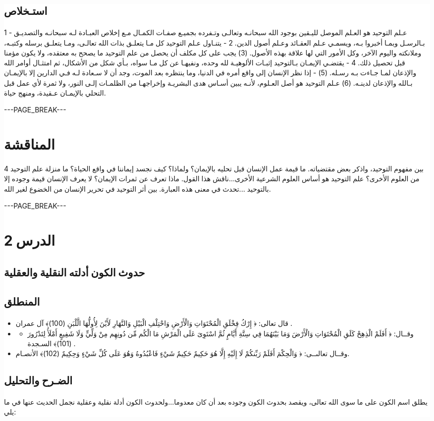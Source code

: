 ## استـخلاص

1 - عـلم التوحيد هو العـلم الموصل لليـقين بوجود الله سبحانـه وتعالـى وتـفرده بجميـع صفـات الكمـال مـع إخلاص العبـادة لـه سبحانـه والتصديـق بـالرسـل وبمـا أخبروا بـه، ويسمـي عـلم العقـائد وعـلم أصول الدين. 2 - يتنـاول عـلم التوحيد كل مـا يتعلـق بذات الله تعالـى، ومـا يتعلـق برسله وكتبـه، وملانكته واليوم الآخر، وكل الأمور التي لها علاقة بهذه الأصول.
(3) يجب على كل مكلف أن يحصل من علم التوحيد ما يصحح به معتقده، ولا يكون مؤمنا قبل تحصيل ذلك. 4 - يقتضـي الإيمـان بـالتوحيد إثبـات الألوهيـة لله وحده، ونفيهـا عن كل مـا سواه، بـأي شكل من الأشكال، ثم امتثـال أوامر الله والإذعان لمـا جـاءت بـه رسـله.
(5) - إذا نظر الإنسان إلى واقع أمره في الدنيا، وما ينتظره بعد الموت، وجد أن لا سـعادة لـه فـي الدارين إلا بالإيمـان بـالله والإذعان لدينـه.
(6) عـلم التوحيد هو أصل العـلوم، لأنـه يبين أسـاس هدى البشريـة وإخراجهـا من الظلمـات إلـى النور، ولا ثمرة لأي عمل قبل التحلي بالإيمـان عـقيدة، ومنهج حياة.

---PAGE_BREAK---

# المناقشة 

4 بين مفهوم التوحيد، واذكر بعض مقتضياته.
ما قيمة عمل الإنسان قبل تحليه بالإيمان؟ ولماذا؟
كيف نجسد إيماننا في واقع الحياة؟
ما منزلة علم التوحيد من العلوم الأخرى؟
علم التوحيد هو أساس العلوم الشرعية الأخرى...ناقش هذا القول.
ماذا تعرف عن ثمرات الإيمان؟
لا يعرف الإنسان قيمة وجوده إلا بالتوحيد ...تحدث في معنى هذه العبارة.
بين أثر التوحيد في تحرير الإنسان من الخضوع لغير الله.

---PAGE_BREAK---

# الدرس 2 

## حدوث الكون أدلته النقلية والعقلية

## المنطلق

- قال تعالى: ﴿ إِرْكُ فِخْلَقِ الْمُحْتَوَاتِ وَالْأَرْضِ وَاحْتِلْفِ الْبَيْلِ وَالنَّهَارِ لَأَيْنَ لِأُولُّهَا الَّلْبَنِ (100)﴾
آل عمران .
- - وقــال: ﴿ أَفَلَمْ الْذِهِحْ كَلَقِ الْمُحْتَوَاتِ وَالْأَرْضَ وَمَا بَيْنَهُمَا فِي سِتَّةِ أَيَّامٍ ثُمَّ اسْتَوِىَ عَلَى الْمَرْشِ مَا الْكُم مِّن دُونِهِم مِنْ وَلِّيٍّ وَلَا شَفِيعٍ أَمْلَأُ لِتَدْرُورَ (101)﴾ السـجدة .
- وقــال تعالىــى: ﴿ وَالْحِكْمَ أَفَلَمْ رَبِّنكُمْ لَا إِلَيْهِ إِلَّا هُوَ حَكِيمٌ حَكِيمٌ شَيْءٍ فَاعْبُدُوهُ وَهُوَ عَلَى كُلِّ شَيْءٍ وَحِكِيمٌ (102)﴾ الأنصـام.

## الضـرح والتحليل

يطلق اسم الكون على ما سوى الله تعالى، ويقصد بحدوث الكون وجوده بعد أن كان معدوما...ولحدوث الكون أدلة نقلية وعقلية نجمل الحديث عنها في ما يلي:
